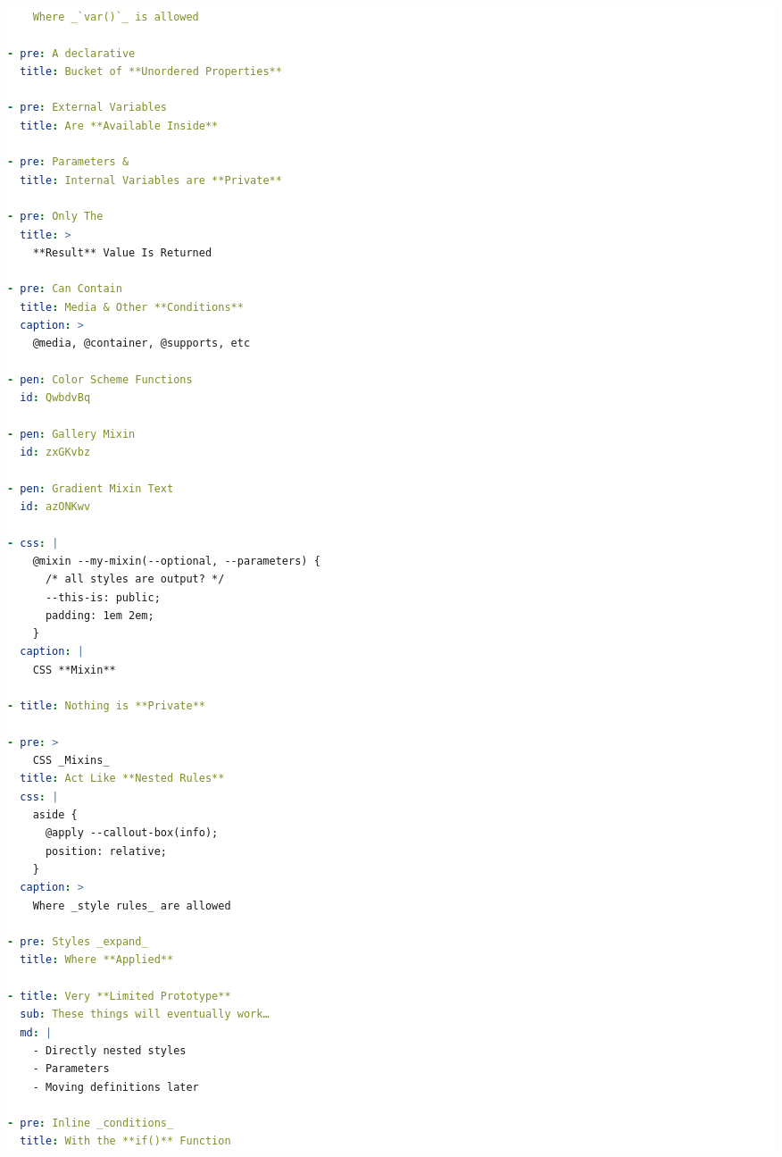 ```yaml
    Where _`var()`_ is allowed

- pre: A declarative
  title: Bucket of **Unordered Properties**

- pre: External Variables
  title: Are **Available Inside**

- pre: Parameters &
  title: Internal Variables are **Private**

- pre: Only The
  title: >
    **Result** Value Is Returned

- pre: Can Contain
  title: Media & Other **Conditions**
  caption: >
    @media, @container, @supports, etc

- pen: Color Scheme Functions
  id: QwbdvBq

- pen: Gallery Mixin
  id: zxGKvbz

- pen: Gradient Mixin Text
  id: azONKwv

- css: |
    @mixin --my-mixin(--optional, --parameters) {
      /* all styles are output? */
      --this-is: public;
      padding: 1em 2em;
    }
  caption: |
    CSS **Mixin**

- title: Nothing is **Private**

- pre: >
    CSS _Mixins_
  title: Act Like **Nested Rules**
  css: |
    aside {
      @apply --callout-box(info);
      position: relative;
    }
  caption: >
    Where _style rules_ are allowed

- pre: Styles _expand_
  title: Where **Applied**

- title: Very **Limited Prototype**
  sub: These things will eventually work…
  md: |
    - Directly nested styles
    - Parameters
    - Moving definitions later

- pre: Inline _conditions_
  title: With the **if()** Function
```